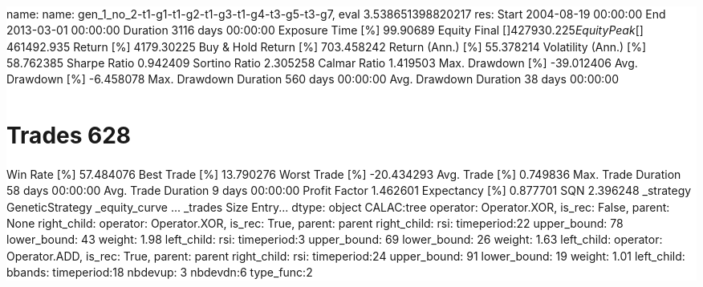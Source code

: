 name: name: gen_1_no_2-t1-g1-t1-g2-t1-g3-t1-g4-t3-g5-t3-g7, eval 3.538651398820217
res: Start                     2004-08-19 00:00:00
End                       2013-03-01 00:00:00
Duration                   3116 days 00:00:00
Exposure Time [%]                    99.90689
Equity Final [$]                   427930.225
Equity Peak [$]                    461492.935
Return [%]                         4179.30225
Buy & Hold Return [%]              703.458242
Return (Ann.) [%]                   55.378214
Volatility (Ann.) [%]               58.762385
Sharpe Ratio                         0.942409
Sortino Ratio                        2.305258
Calmar Ratio                         1.419503
Max. Drawdown [%]                  -39.012406
Avg. Drawdown [%]                   -6.458078
Max. Drawdown Duration      560 days 00:00:00
Avg. Drawdown Duration       38 days 00:00:00
# Trades                                  628
Win Rate [%]                        57.484076
Best Trade [%]                      13.790276
Worst Trade [%]                    -20.434293
Avg. Trade [%]                       0.749836
Max. Trade Duration          58 days 00:00:00
Avg. Trade Duration           9 days 00:00:00
Profit Factor                        1.462601
Expectancy [%]                       0.877701
SQN                                  2.396248
_strategy                     GeneticStrategy
_equity_curve                             ...
_trades                        Size  Entry...
dtype: object 
CALAC:tree operator: Operator.XOR, is_rec: False, parent: None
	right_child:
operator: Operator.XOR, is_rec: True, parent: parent
	right_child:
rsi:
	timeperiod:22
	upper_bound: 78
	lower_bound: 43
	weight: 1.98
	left_child:
rsi:
	timeperiod:3
	upper_bound: 69
	lower_bound: 26
	weight: 1.63
	left_child:
operator: Operator.ADD, is_rec: True, parent: parent
	right_child:
rsi:
	timeperiod:24
	upper_bound: 91
	lower_bound: 19
	weight: 1.01
	left_child:
bbands:
	timeperiod:18
	nbdevup: 3
	nbdevdn:6
	type_func:2

